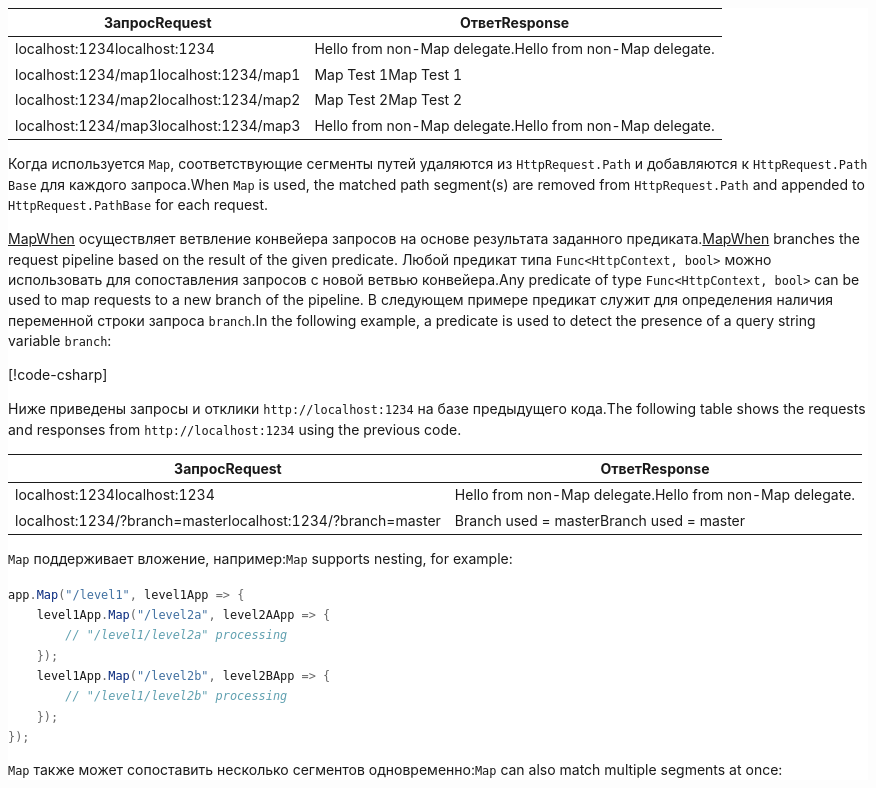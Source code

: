 | <span data-ttu-id="e7e0b-186">Запрос</span><span class="sxs-lookup"><span data-stu-id="e7e0b-186">Request</span></span>             | <span data-ttu-id="e7e0b-187">Ответ</span><span class="sxs-lookup"><span data-stu-id="e7e0b-187">Response</span></span>                     |
| ------------------- | ---------------------------- |
| <span data-ttu-id="e7e0b-188">localhost:1234</span><span class="sxs-lookup"><span data-stu-id="e7e0b-188">localhost:1234</span></span>      | <span data-ttu-id="e7e0b-189">Hello from non-Map delegate.</span><span class="sxs-lookup"><span data-stu-id="e7e0b-189">Hello from non-Map delegate.</span></span> |
| <span data-ttu-id="e7e0b-190">localhost:1234/map1</span><span class="sxs-lookup"><span data-stu-id="e7e0b-190">localhost:1234/map1</span></span> | <span data-ttu-id="e7e0b-191">Map Test 1</span><span class="sxs-lookup"><span data-stu-id="e7e0b-191">Map Test 1</span></span>                   |
| <span data-ttu-id="e7e0b-192">localhost:1234/map2</span><span class="sxs-lookup"><span data-stu-id="e7e0b-192">localhost:1234/map2</span></span> | <span data-ttu-id="e7e0b-193">Map Test 2</span><span class="sxs-lookup"><span data-stu-id="e7e0b-193">Map Test 2</span></span>                   |
| <span data-ttu-id="e7e0b-194">localhost:1234/map3</span><span class="sxs-lookup"><span data-stu-id="e7e0b-194">localhost:1234/map3</span></span> | <span data-ttu-id="e7e0b-195">Hello from non-Map delegate.</span><span class="sxs-lookup"><span data-stu-id="e7e0b-195">Hello from non-Map delegate.</span></span> |

<span data-ttu-id="e7e0b-196">Когда используется `Map`, соответствующие сегменты путей удаляются из `HttpRequest.Path` и добавляются к `HttpRequest.PathBase` для каждого запроса.</span><span class="sxs-lookup"><span data-stu-id="e7e0b-196">When `Map` is used, the matched path segment(s) are removed from `HttpRequest.Path` and appended to `HttpRequest.PathBase` for each request.</span></span>

<span data-ttu-id="e7e0b-197">[MapWhen](/dotnet/api/microsoft.aspnetcore.builder.mapwhenextensions) осуществляет ветвление конвейера запросов на основе результата заданного предиката.</span><span class="sxs-lookup"><span data-stu-id="e7e0b-197">[MapWhen](/dotnet/api/microsoft.aspnetcore.builder.mapwhenextensions) branches the request pipeline based on the result of the given predicate.</span></span> <span data-ttu-id="e7e0b-198">Любой предикат типа `Func<HttpContext, bool>` можно использовать для сопоставления запросов с новой ветвью конвейера.</span><span class="sxs-lookup"><span data-stu-id="e7e0b-198">Any predicate of type `Func<HttpContext, bool>` can be used to map requests to a new branch of the pipeline.</span></span> <span data-ttu-id="e7e0b-199">В следующем примере предикат служит для определения наличия переменной строки запроса `branch`.</span><span class="sxs-lookup"><span data-stu-id="e7e0b-199">In the following example, a predicate is used to detect the presence of a query string variable `branch`:</span></span>

[!code-csharp[](index/snapshot/Chain/StartupMapWhen.cs?name=snippet1)]

<span data-ttu-id="e7e0b-200">Ниже приведены запросы и отклики `http://localhost:1234` на базе предыдущего кода.</span><span class="sxs-lookup"><span data-stu-id="e7e0b-200">The following table shows the requests and responses from `http://localhost:1234` using the previous code.</span></span>

| <span data-ttu-id="e7e0b-201">Запрос</span><span class="sxs-lookup"><span data-stu-id="e7e0b-201">Request</span></span>                       | <span data-ttu-id="e7e0b-202">Ответ</span><span class="sxs-lookup"><span data-stu-id="e7e0b-202">Response</span></span>                     |
| ----------------------------- | ---------------------------- |
| <span data-ttu-id="e7e0b-203">localhost:1234</span><span class="sxs-lookup"><span data-stu-id="e7e0b-203">localhost:1234</span></span>                | <span data-ttu-id="e7e0b-204">Hello from non-Map delegate.</span><span class="sxs-lookup"><span data-stu-id="e7e0b-204">Hello from non-Map delegate.</span></span> |
| <span data-ttu-id="e7e0b-205">localhost:1234/?branch=master</span><span class="sxs-lookup"><span data-stu-id="e7e0b-205">localhost:1234/?branch=master</span></span> | <span data-ttu-id="e7e0b-206">Branch used = master</span><span class="sxs-lookup"><span data-stu-id="e7e0b-206">Branch used = master</span></span>         |

<span data-ttu-id="e7e0b-207">`Map` поддерживает вложение, например:</span><span class="sxs-lookup"><span data-stu-id="e7e0b-207">`Map` supports nesting, for example:</span></span>

```csharp
app.Map("/level1", level1App => {
    level1App.Map("/level2a", level2AApp => {
        // "/level1/level2a" processing
    });
    level1App.Map("/level2b", level2BApp => {
        // "/level1/level2b" processing
    });
});
   ```

<span data-ttu-id="e7e0b-208">`Map` также может сопоставить несколько сегментов одновременно:</span><span class="sxs-lookup"><span data-stu-id="e7e0b-208">`Map` can also match multiple segments at once:</span></span>
